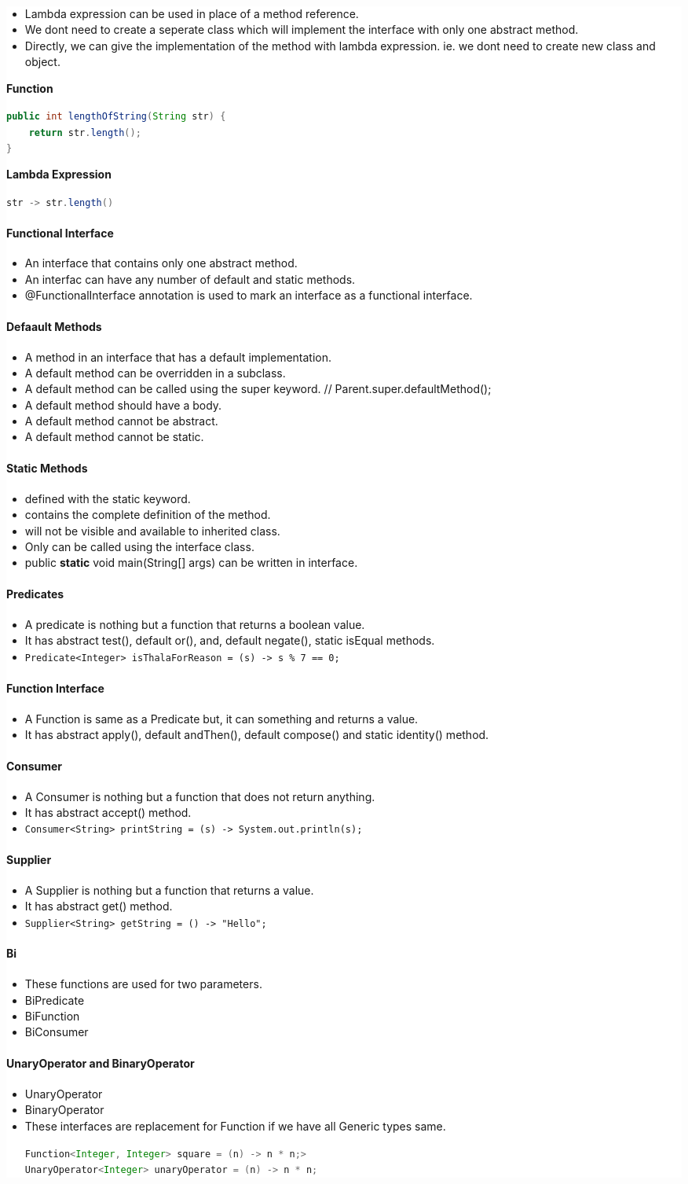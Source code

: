 - Lambda expression can be used in place of a method reference.
- We dont need to create a seperate class which will implement the interface with only one abstract method.
- Directly, we can give the implementation of the method with lambda expression. ie. we dont need to create new class and object.

**Function**
```java
public int lengthOfString(String str) {
    return str.length();
}
```
**Lambda Expression**
```java
str -> str.length()
```
#### Functional Interface
- An interface that contains only one abstract method.
- An interfac can have any number of default and static methods.
- @FunctionalInterface annotation is used to mark an interface as a functional interface.
#### Defaault Methods
- A method in an interface that has a default implementation.
- A default method can be overridden in a subclass.
- A default method can be called using the super keyword. // Parent.super.defaultMethod();
- A default method should have a body.
- A default method cannot be abstract.
- A default method cannot be static.
#### Static Methods
- defined with the static keyword.
- contains the complete definition of the method.
- will not be visible and available to inherited class.
- Only can be called using the interface class.
- public **static** void main(String[] args) can be written in interface.
#### Predicates
- A predicate is nothing but a function that returns a boolean value.
- It has abstract test(), default or(), and, default negate(), static isEqual methods.
- ```Predicate<Integer> isThalaForReason = (s) -> s % 7 == 0;```
#### Function Interface
- A Function is same as a Predicate but, it can something and returns a value.
- It has abstract apply(), default andThen(), default compose() and static identity() method.
#### Consumer
- A Consumer is nothing but a function that does not return anything.
- It has abstract accept() method.
- ```Consumer<String> printString = (s) -> System.out.println(s);```
#### Supplier
- A Supplier is nothing but a function that returns a value.
- It has abstract get() method.
- ```Supplier<String> getString = () -> "Hello";```
#### Bi
- These functions are used for two parameters.
- BiPredicate
- BiFunction
- BiConsumer
#### UnaryOperator and BinaryOperator
- UnaryOperator
- BinaryOperator
- These interfaces are replacement for Function if we have all Generic types same.
  ```java
  Function<Integer, Integer> square = (n) -> n * n;>
  UnaryOperator<Integer> unaryOperator = (n) -> n * n;

  ```